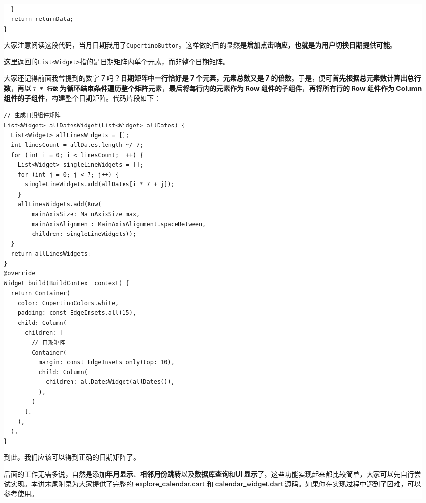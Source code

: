 ```
  }
  return returnData;
}
```

大家注意阅读这段代码，当月日期我用了`CupertinoButton`。这样做的目的显然是**增加点击响应，也就是为用户切换日期提供可能**。

这里返回的`List<Widget>`指的是日期矩阵内单个元素，而非整个日期矩阵。

大家还记得前面我曾提到的数字 7 吗？**日期矩阵中一行恰好是 7 个元素，元素总数又是 7 的倍数**。于是，便可**首先根据总元素数计算出总行数，再以 `7 * 行数` 为循环结束条件遍历整个矩阵元素，最后将每行内的元素作为 Row 组件的子组件，再将所有行的 Row 组件作为 Column 组件的子组件**，构建整个日期矩阵。代码片段如下：

```
// 生成日期组件矩阵
List<Widget> allDatesWidget(List<Widget> allDates) {
  List<Widget> allLinesWidgets = [];
  int linesCount = allDates.length ~/ 7;
  for (int i = 0; i < linesCount; i++) {
    List<Widget> singleLineWidgets = [];
    for (int j = 0; j < 7; j++) {
      singleLineWidgets.add(allDates[i * 7 + j]);
    }
    allLinesWidgets.add(Row(
        mainAxisSize: MainAxisSize.max,
        mainAxisAlignment: MainAxisAlignment.spaceBetween,
        children: singleLineWidgets));
  }
  return allLinesWidgets;
}
@override
Widget build(BuildContext context) {
  return Container(
    color: CupertinoColors.white,
    padding: const EdgeInsets.all(15),
    child: Column(
      children: [
        // 日期矩阵
        Container(
          margin: const EdgeInsets.only(top: 10),
          child: Column(
            children: allDatesWidget(allDates()),
          ),
        )
      ],
    ),
  );
}
```

到此，我们应该可以得到正确的日期矩阵了。

后面的工作无需多说，自然是添加**年月显示**、**相邻月份跳转**以及**数据库查询**和**UI 显示**了。这些功能实现起来都比较简单，大家可以先自行尝试实现。本讲末尾附录为大家提供了完整的 explore_calendar.dart 和 calendar_widget.dart 源码。如果你在实现过程中遇到了困难，可以参考使用。
